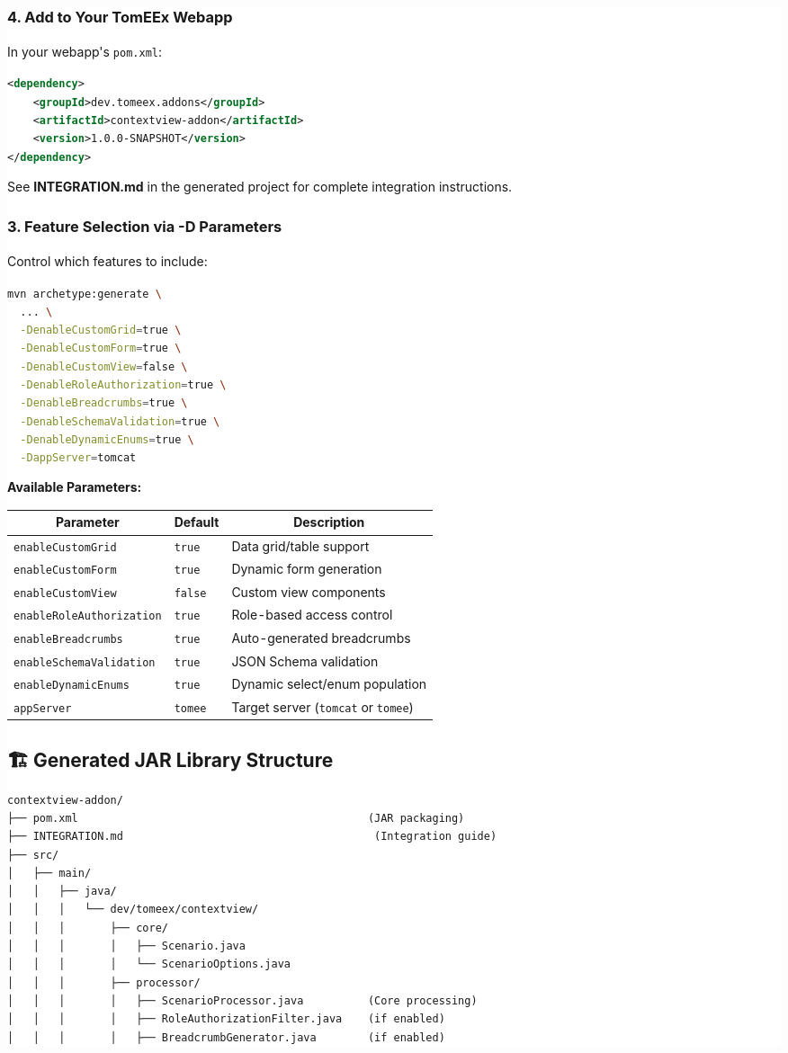 ### 4. Add to Your TomEEx Webapp

In your webapp's `pom.xml`:

```xml
<dependency>
    <groupId>dev.tomeex.addons</groupId>
    <artifactId>contextview-addon</artifactId>
    <version>1.0.0-SNAPSHOT</version>
</dependency>
```

See **INTEGRATION.md** in the generated project for complete integration instructions.

### 3. Feature Selection via -D Parameters

Control which features to include:

```bash
mvn archetype:generate \
  ... \
  -DenableCustomGrid=true \
  -DenableCustomForm=true \
  -DenableCustomView=false \
  -DenableRoleAuthorization=true \
  -DenableBreadcrumbs=true \
  -DenableSchemaValidation=true \
  -DenableDynamicEnums=true \
  -DappServer=tomcat
```

**Available Parameters:**

| Parameter | Default | Description |
|-----------|---------|-------------|
| `enableCustomGrid` | `true` | Data grid/table support |
| `enableCustomForm` | `true` | Dynamic form generation |
| `enableCustomView` | `false` | Custom view components |
| `enableRoleAuthorization` | `true` | Role-based access control |
| `enableBreadcrumbs` | `true` | Auto-generated breadcrumbs |
| `enableSchemaValidation` | `true` | JSON Schema validation |
| `enableDynamicEnums` | `true` | Dynamic select/enum population |
| `appServer` | `tomee` | Target server (`tomcat` or `tomee`) |

## 🏗️ Generated JAR Library Structure

```
contextview-addon/
├── pom.xml                                             (JAR packaging)
├── INTEGRATION.md                                       (Integration guide)
├── src/
│   ├── main/
│   │   ├── java/
│   │   │   └── dev/tomeex/contextview/
│   │   │       ├── core/
│   │   │       │   ├── Scenario.java
│   │   │       │   └── ScenarioOptions.java
│   │   │       ├── processor/
│   │   │       │   ├── ScenarioProcessor.java          (Core processing)
│   │   │       │   ├── RoleAuthorizationFilter.java    (if enabled)
│   │   │       │   ├── BreadcrumbGenerator.java        (if enabled)
```